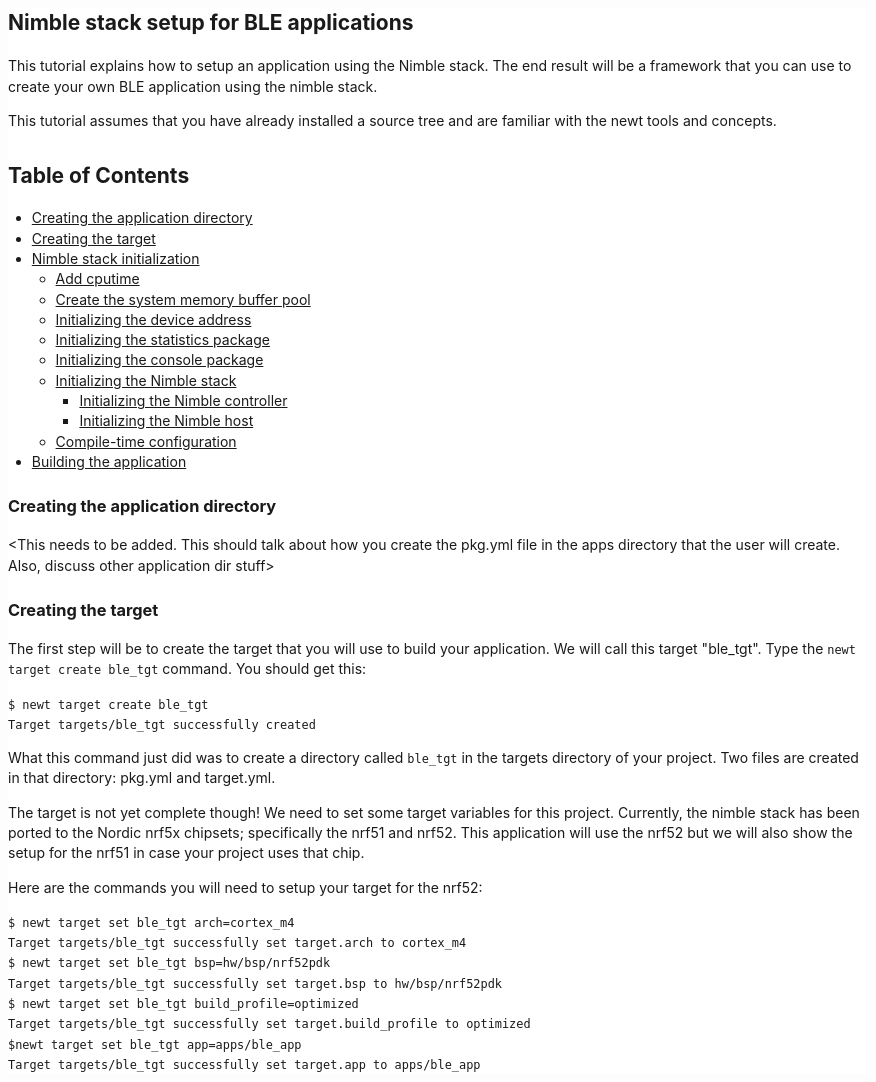 ## Nimble stack setup for BLE applications

This tutorial explains how to setup an application using the Nimble stack. The end result will be a framework that you can use to create your own BLE application using the nimble stack.

This tutorial assumes that you have already installed a source tree and are familiar with the newt tools and concepts.


## Table of Contents

* [Creating the application directory](#creating-the-application-directory)
* [Creating the target](#creating-the-target)
* [Nimble stack initialization](#nimble-stack-initialization)
    * [Add cputime](#add-cputime)
    * [Create the system memory buffer pool](#create-the-system-memory-buffer-pool)
    * [Initializing the device address](#initializing-the-device-address)
    * [Initializing the statistics package](#initializing-the-statistics-package)
    * [Initializing the console package](#initializing-the-console-package)
    * [Initializing the Nimble stack](#initializing-the-nimble-stack)
        * [Initializing the Nimble controller](#initializing-the-nimble-controller)
        * [Initializing the Nimble host](#initializing-the-nimble-host)
    * [Compile-time configuration](#compile-time-configuration)
* [Building the application](#building-the-application)

### Creating the application directory
<This needs to be added. This should talk about how you create the pkg.yml file in the apps directory that the user will create. Also, discuss other application dir stuff>

### Creating the target

The first step will be to create the target that you will use to build your application. We will call this target "ble_tgt". Type the `newt target create ble_tgt` command. You should get this:

```no-highlight
$ newt target create ble_tgt
Target targets/ble_tgt successfully created
```

What this command just did was to create a directory called `ble_tgt` in the targets directory of your project. Two files are created in that directory: pkg.yml and target.yml.

The target is not yet complete though! We need to set some target variables for this project. Currently, the nimble stack has been ported to the Nordic nrf5x chipsets; specifically the nrf51 and nrf52. This application will use the nrf52 but we will also show the setup for the nrf51 in case your project uses that chip.

Here are the commands you will need to setup your target for the nrf52:

```no-highlight
$ newt target set ble_tgt arch=cortex_m4
Target targets/ble_tgt successfully set target.arch to cortex_m4
$ newt target set ble_tgt bsp=hw/bsp/nrf52pdk
Target targets/ble_tgt successfully set target.bsp to hw/bsp/nrf52pdk
$ newt target set ble_tgt build_profile=optimized
Target targets/ble_tgt successfully set target.build_profile to optimized
$newt target set ble_tgt app=apps/ble_app
Target targets/ble_tgt successfully set target.app to apps/ble_app
```
